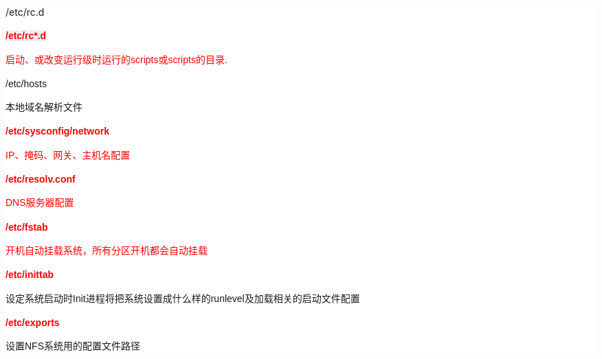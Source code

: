 /etc/rc.d</span></strong></p><p style="text-align:justify;margin-bottom:0;"><strong><span style="font-family:helvetica, sans-serif;color:red;background-color:#efefef">/etc/rc*.d</span></strong></p></td><td width="612" valign="top" style="border-top-style:none;border-left-style:none;border-bottom-color:black;border-bottom-width:1px;border-right-color:black;border-right-width:1px;padding:0px 7px;"><p style="text-align:justify;margin-bottom:0;"><span style="font-size:14px;font-family:宋体;color:red">启动、或改变运行级时运行的</span><span style="font-size:14px;font-family:calibri, sans-serif;color:red">scripts</span><span style="font-size:14px;font-family:宋体;color:red">或</span><span style="font-size:14px;font-family:calibri, sans-serif;color:red">scripts</span><span style="font-size:14px;font-family:宋体;color:red">的目录</span><span style="font-size:14px;font-family:calibri, sans-serif;color:red">.</span></p></td></tr><tr><td width="172" style="border-right-color:black;border-bottom-color:black;border-left-color:black;border-right-width:1px;border-bottom-width:1px;border-left-width:1px;border-top-style:none;padding:0px 7px;"><p style="text-align:justify;margin-bottom:0;"><span style="font-size:14px;font-family:calibri, sans-serif">/etc/hosts</span></p></td><td width="612" valign="top" style="border-top-style:none;border-left-style:none;border-bottom-color:black;border-bottom-width:1px;border-right-color:black;border-right-width:1px;padding:0px 7px;"><p style="text-align:justify;margin-bottom:0;"><span style="font-size:14px;font-family:宋体">本地域名解析文件</span></p></td></tr><tr><td width="172" style="border-right-color:black;border-bottom-color:black;border-left-color:black;border-right-width:1px;border-bottom-width:1px;border-left-width:1px;border-top-style:none;padding:0px 7px;"><p style="text-align:justify;margin-bottom:0;"><strong><span style="font-size:14px;font-family:calibri, sans-serif;color:red">/etc/sysconfig/network</span></strong></p></td><td width="612" valign="top" style="border-top-style:none;border-left-style:none;border-bottom-color:black;border-bottom-width:1px;border-right-color:black;border-right-width:1px;padding:0px 7px;"><p style="text-align:justify;margin-bottom:0;"><span style="font-size:14px;font-family:calibri, sans-serif;color:red">IP</span><span style="font-size:14px;font-family:宋体;color:red">、掩码、网关、主机名配置</span></p></td></tr><tr><td width="172" style="border-right-color:black;border-bottom-color:black;border-left-color:black;border-right-width:1px;border-bottom-width:1px;border-left-width:1px;border-top-style:none;padding:0px 7px;"><p style="text-align:justify;margin-bottom:0;"><strong><span style="font-size:14px;font-family:calibri, sans-serif;color:red">/etc/resolv.conf</span></strong></p></td><td width="612" valign="top" style="border-top-style:none;border-left-style:none;border-bottom-color:black;border-bottom-width:1px;border-right-color:black;border-right-width:1px;padding:0px 7px;"><p style="text-align:justify;margin-bottom:0;"><span style="font-size:14px;font-family:calibri, sans-serif;color:red">DNS</span><span style="font-size:14px;font-family:宋体;color:red">服务器配置</span></p></td></tr><tr><td width="172" style="border-right-color:black;border-bottom-color:black;border-left-color:black;border-right-width:1px;border-bottom-width:1px;border-left-width:1px;border-top-style:none;padding:0px 7px;"><p style="text-align:justify;margin-bottom:0;"><strong><span style="font-size:14px;font-family:calibri, sans-serif;color:red">/etc/fstab</span></strong></p></td><td width="612" valign="top" style="border-top-style:none;border-left-style:none;border-bottom-color:black;border-bottom-width:1px;border-right-color:black;border-right-width:1px;padding:0px 7px;"><p style="text-align:justify;margin-bottom:0;"><span style="font-size:14px;font-family:宋体;color:red">开机自动挂载系统，所有分区开机都会自动挂载</span></p></td></tr><tr><td width="172" style="border-right-color:black;border-bottom-color:black;border-left-color:black;border-right-width:1px;border-bottom-width:1px;border-left-width:1px;border-top-style:none;padding:0px 7px;"><p style="text-align:justify;margin-bottom:0;"><strong><span style="font-size:14px;font-family:calibri, sans-serif;color:red">/etc/inittab</span></strong></p></td><td width="612" valign="top" style="border-top-style:none;border-left-style:none;border-bottom-color:black;border-bottom-width:1px;border-right-color:black;border-right-width:1px;padding:0px 7px;"><p style="text-align:justify;margin-bottom:0;"><span style="font-size:14px;font-family:宋体">设定系统启动时</span><span style="font-size:14px;font-family:calibri, sans-serif">Init</span><span style="font-size:14px;font-family:宋体">进程将把系统设置</span><span style="font-size:14px;font-family:宋体">成什么样的</span><span style="font-size:14px;font-family:calibri, sans-serif">runlevel</span><span style="font-size:14px;font-family:宋体">及加载相关的启动文件配置</span></p></td></tr><tr><td width="172" style="border-right-color:black;border-bottom-color:black;border-left-color:black;border-right-width:1px;border-bottom-width:1px;border-left-width:1px;border-top-style:none;padding:0px 7px;"><p style="text-align:justify;margin-bottom:0;"><strong><span style="font-size:14px;font-family:calibri, sans-serif;color:red">/etc/exports</span></strong></p></td><td width="612" valign="top" style="border-top-style:none;border-left-style:none;border-bottom-color:black;border-bottom-width:1px;border-right-color:black;border-right-width:1px;padding:0px 7px;"><p style="text-align:justify;margin-bottom:0;"><span style="font-size:14px;font-family:宋体">设置</span><span style="font-size:14px;font-family:calibri, sans-serif">NFS</span><span style="font-size:14px;font-family:宋体">系统用的配置文件路径</span></p></td></tr><tr><td width="172" style="border-right-color:black;border-bottom-color:black;border-left-color:black;border-right-width:1px;border-bottom-width:1px;border-left-width:1px;border-top-style:none;padding:0px 7px;">